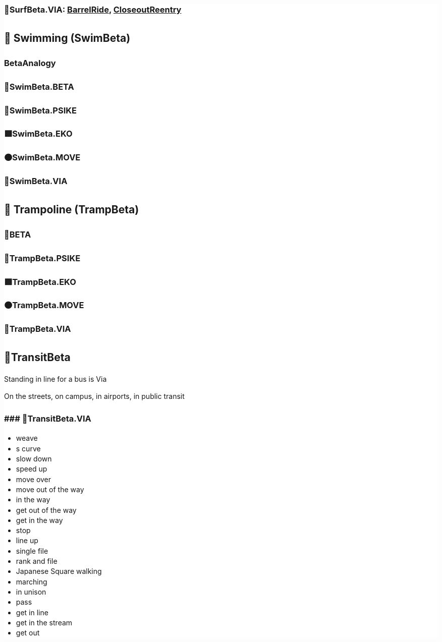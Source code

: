 ### 🔻<via>SurfBeta.VIA: [BarrelRide](https://www.surfertoday.com/surfing/how-to-get-barreled), [CloseoutReentry](https://www.surfertoday.com/surfing/how-to-do-a-closeout-reentry-in-surfing)</via>

## 🔷 Swimming (SwimBeta)

### BetaAnalogy

### 🔷<beta>SwimBeta.BETA</beta>

### 💜<psike>SwimBeta.PSIKE</psike>

### 🟩<eko>SwimBeta.EKO</eko>

### 🟠<move>SwimBeta.MOVE</move>

### 🔻<via>SwimBeta.VIA</via>

## 🔷 Trampoline (TrampBeta)

### 🔷<beta>BETA</beta>

### 💜<psike>TrampBeta.PSIKE</psike>

### 🟩<eko>TrampBeta.EKO</eko>

### 🟠<move>TrampBeta.MOVE</move>

### 🔻<via>TrampBeta.VIA</via>

## 🔷TransitBeta

Standing in line for a bus is Via

On the streets, on campus, in airports, in public transit

### ### 🔻<via>TransitBeta.VIA</via>

- weave
- s curve
- slow down
- speed up
- move over
- move out of the way
- in the way
- get out of the way
- get in the way
- stop
- line up
- single file
- rank and file
- Japanese Square walking
- marching
- in unison
- pass
- get in line
- get in the stream
- get out